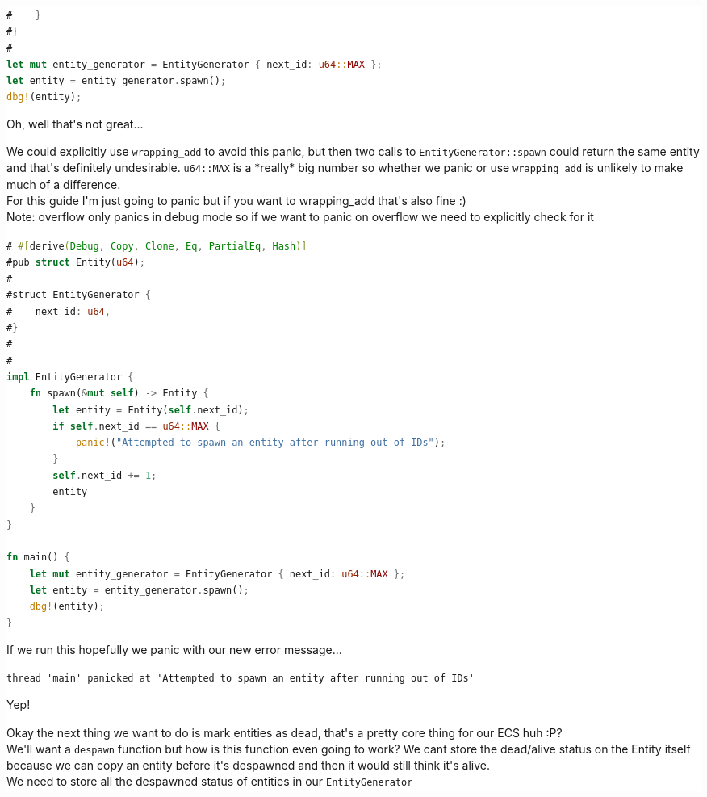 ```rust
#    }
#}
#
let mut entity_generator = EntityGenerator { next_id: u64::MAX };
let entity = entity_generator.spawn();
dbg!(entity);
```

Oh, well that's not great...

We could explicitly use ``wrapping_add`` to avoid this panic, but then two calls to 
``EntityGenerator::spawn`` could return the same entity and that's definitely undesirable. 
``u64::MAX`` is a \*really* big number so whether we panic or use ``wrapping_add`` is unlikely to make much of a difference.   
For this guide I'm just going to panic but if you want to wrapping_add that's also fine :)  
Note: overflow only panics in debug mode so if we want to panic on overflow we need to explicitly check for it
```rust
# #[derive(Debug, Copy, Clone, Eq, PartialEq, Hash)]
#pub struct Entity(u64);
#
#struct EntityGenerator {
#    next_id: u64,
#}
#
#
impl EntityGenerator {
    fn spawn(&mut self) -> Entity {
        let entity = Entity(self.next_id);
        if self.next_id == u64::MAX {
            panic!("Attempted to spawn an entity after running out of IDs");
        }
        self.next_id += 1;
        entity
    }
}

fn main() {
    let mut entity_generator = EntityGenerator { next_id: u64::MAX };
    let entity = entity_generator.spawn();
    dbg!(entity);
}
```

If we run this hopefully we panic with our new error message... 
```
thread 'main' panicked at 'Attempted to spawn an entity after running out of IDs'
```
Yep!

Okay the next thing we want to do is mark entities as dead, that's a pretty core thing for our ECS huh :P?  
We'll want a ``despawn`` function but how is this function even going to work? We cant store the 
dead/alive status on the Entity itself because we can copy an entity before it's despawned and then 
it would still think it's alive.  
We need to store all the despawned status of entities in our ``EntityGenerator``
